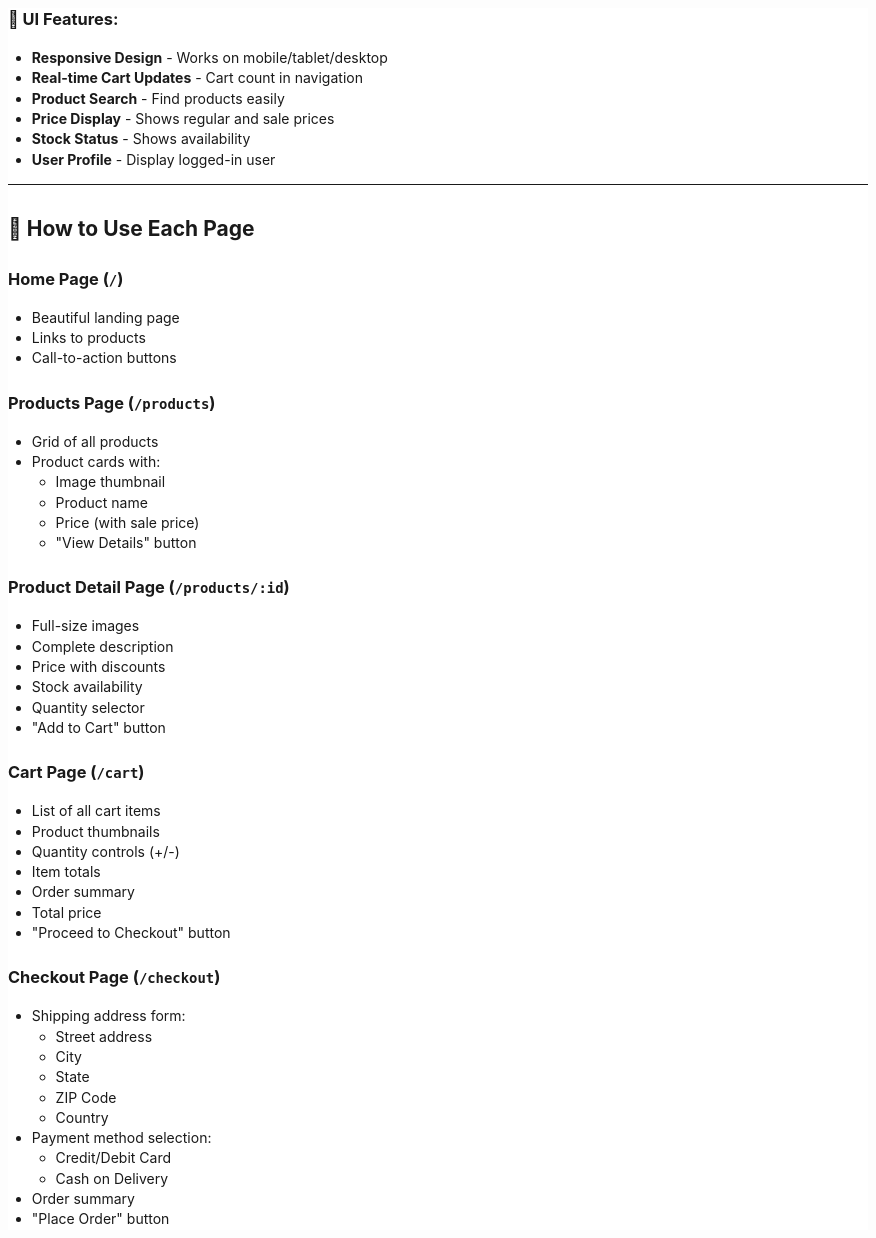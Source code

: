 ### 🎨 UI Features:
- **Responsive Design** - Works on mobile/tablet/desktop
- **Real-time Cart Updates** - Cart count in navigation
- **Product Search** - Find products easily
- **Price Display** - Shows regular and sale prices
- **Stock Status** - Shows availability
- **User Profile** - Display logged-in user

---

## 📱 How to Use Each Page

### Home Page (`/`)
- Beautiful landing page
- Links to products
- Call-to-action buttons

### Products Page (`/products`)
- Grid of all products
- Product cards with:
  - Image thumbnail
  - Product name
  - Price (with sale price)
  - "View Details" button

### Product Detail Page (`/products/:id`)
- Full-size images
- Complete description
- Price with discounts
- Stock availability
- Quantity selector
- "Add to Cart" button

### Cart Page (`/cart`)
- List of all cart items
- Product thumbnails
- Quantity controls (+/-)
- Item totals
- Order summary
- Total price
- "Proceed to Checkout" button

### Checkout Page (`/checkout`)
- Shipping address form:
  - Street address
  - City
  - State
  - ZIP Code
  - Country
- Payment method selection:
  - Credit/Debit Card
  - Cash on Delivery
- Order summary
- "Place Order" button
